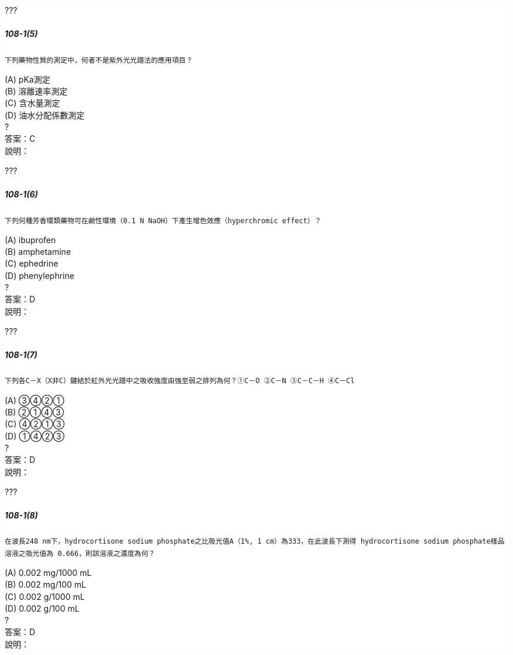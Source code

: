 ???

##### 108-1(5)
```Question
下列藥物性質的測定中，何者不是紫外光光譜法的應用項目？
```
(A) pKa測定  
(B) 溶離速率測定  
(C) 含水量測定  
(D) 油水分配係數測定  
?  
答案：C  
說明：

???

##### 108-1(6)
```Question
下列何種芳香環類藥物可在鹼性環境（0.1 N NaOH）下產生增色效應（hyperchromic effect）？
```
(A) ibuprofen  
(B) amphetamine  
(C) ephedrine  
(D) phenylephrine  
?  
答案：D  
說明：

???

##### 108-1(7)
```Question
下列各C－X（X非C）鍵結於紅外光光譜中之吸收強度由強至弱之排列為何？①C－O ②C－N ③C－C－H ④C－Cl
```
(A) ③④②①  
(B) ②①④③  
(C) ④②①③  
(D) ①④②③  
?  
答案：D  
說明：

???

##### 108-1(8)
```Question
在波長248 nm下，hydrocortisone sodium phosphate之比吸光值A（1%, 1 cm）為333，在此波長下測得 hydrocortisone sodium phosphate樣品溶液之吸光值為 0.666，則該溶液之濃度為何？
```
(A) 0.002 mg/1000 mL  
(B) 0.002 mg/100 mL  
(C) 0.002 g/1000 mL  
(D) 0.002 g/100 mL  
?  
答案：D  
說明：
